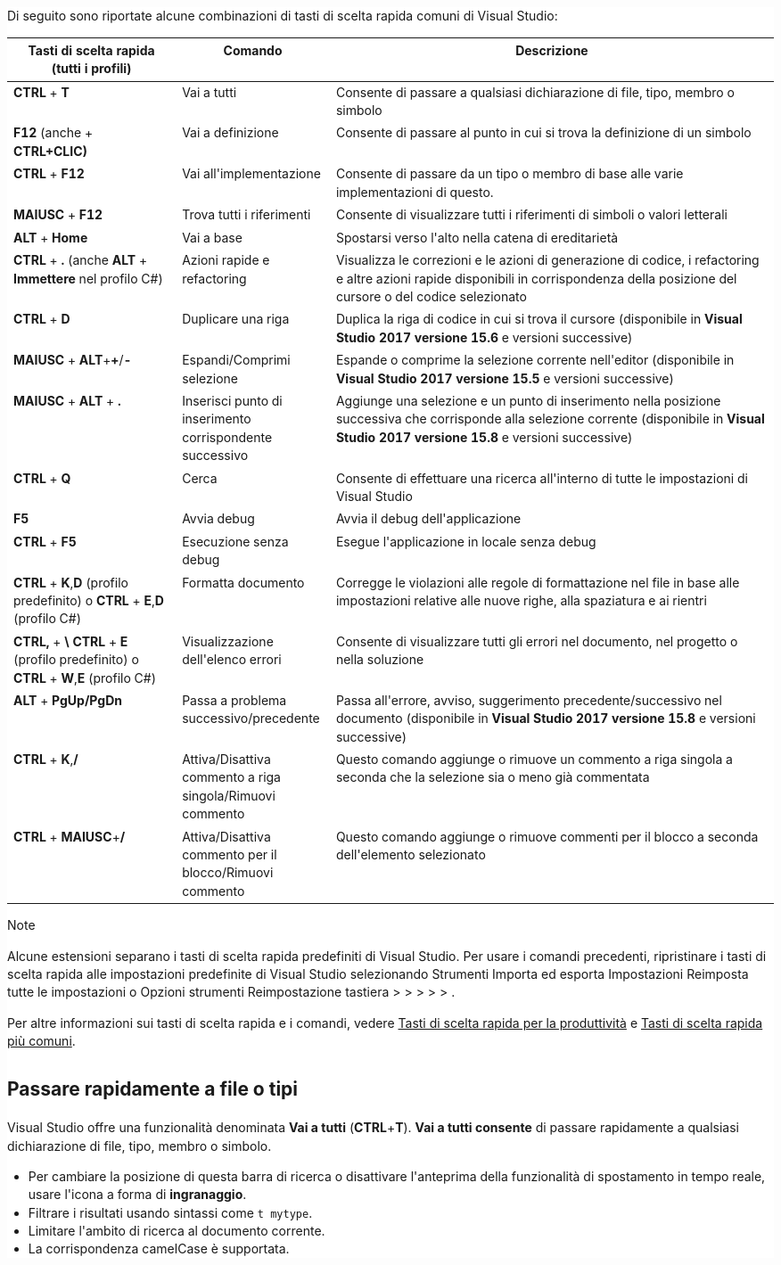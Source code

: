Di seguito sono riportate alcune combinazioni di tasti di scelta rapida comuni di Visual Studio:

| Tasti di scelta rapida (tutti i profili) | Comando | Descrizione |
|-|-|-|
| **CTRL** + **T** | Vai a tutti | Consente di passare a qualsiasi dichiarazione di file, tipo, membro o simbolo |
| **F12** (anche  + **CTRL+CLIC)** | Vai a definizione | Consente di passare al punto in cui si trova la definizione di un simbolo |
| **CTRL** + **F12** | Vai all'implementazione | Consente di passare da un tipo o membro di base alle varie implementazioni di questo. |
| **MAIUSC** + **F12** | Trova tutti i riferimenti | Consente di visualizzare tutti i riferimenti di simboli o valori letterali |
| **ALT** + **Home** | Vai a base | Spostarsi verso l'alto nella catena di ereditarietà |
| **CTRL** + **.** (anche **ALT** + **Immettere** nel profilo C#) | Azioni rapide e refactoring | Visualizza le correzioni e le azioni di generazione di codice, i refactoring e altre azioni rapide disponibili in corrispondenza della posizione del cursore o del codice selezionato |
| **CTRL** + **D** | Duplicare una riga | Duplica la riga di codice in cui si trova il cursore (disponibile in **Visual Studio 2017 versione 15.6** e versioni successive) |
| **MAIUSC** + **ALT**+**+**/**-** | Espandi/Comprimi selezione | Espande o comprime la selezione corrente nell'editor (disponibile in **Visual Studio 2017 versione 15.5** e versioni successive) |
| **MAIUSC**  +  **ALT**  +  **.** | Inserisci punto di inserimento corrispondente successivo | Aggiunge una selezione e un punto di inserimento nella posizione successiva che corrisponde alla selezione corrente (disponibile in **Visual Studio 2017 versione 15.8** e versioni successive) |
| **CTRL** + **Q** | Cerca | Consente di effettuare una ricerca all'interno di tutte le impostazioni di Visual Studio |
| **F5** | Avvia debug | Avvia il debug dell'applicazione |
| **CTRL** + **F5** | Esecuzione senza debug | Esegue l'applicazione in locale senza debug |
| **CTRL** + **K**,**D** (profilo predefinito) o **CTRL** + **E**,**D** (profilo C#) | Formatta documento | Corregge le violazioni alle regole di formattazione nel file in base alle impostazioni relative alle nuove righe, alla spaziatura e ai rientri |
| **CTRL,** + **\\** **CTRL** + **E** (profilo predefinito) o **CTRL** + **W**,**E** (profilo C#) | Visualizzazione dell'elenco errori | Consente di visualizzare tutti gli errori nel documento, nel progetto o nella soluzione |
| **ALT**  +  **PgUp/PgDn** | Passa a problema successivo/precedente | Passa all'errore, avviso, suggerimento precedente/successivo nel documento (disponibile in **Visual Studio 2017 versione 15.8** e versioni successive) |
| **CTRL** + **K**,**/** | Attiva/Disattiva commento a riga singola/Rimuovi commento | Questo comando aggiunge o rimuove un commento a riga singola a seconda che la selezione sia o meno già commentata |
| **CTRL** + **MAIUSC**+**/** | Attiva/Disattiva commento per il blocco/Rimuovi commento | Questo comando aggiunge o rimuove commenti per il blocco a seconda dell'elemento selezionato |

> [!NOTE]
> Alcune estensioni separano i tasti di scelta rapida predefiniti di Visual Studio. Per usare i comandi precedenti, ripristinare i tasti di scelta rapida alle impostazioni predefinite di Visual Studio selezionando Strumenti Importa ed esporta Impostazioni Reimposta tutte le impostazioni o Opzioni strumenti Reimpostazione tastiera  >    >     >    >    >  .

Per altre informazioni sui tasti di scelta rapida e i comandi, vedere [Tasti di scelta rapida per la produttività](../ide/productivity-shortcuts.md) e [Tasti di scelta rapida più comuni](default-keyboard-shortcuts-in-visual-studio.md).

## <a name="navigate-quickly-to-files-or-types"></a>Passare rapidamente a file o tipi

Visual Studio offre una funzionalità denominata **Vai a tutti** (**CTRL**+**T**). **Vai a tutti consente** di passare rapidamente a qualsiasi dichiarazione di file, tipo, membro o simbolo.

- Per cambiare la posizione di questa barra di ricerca o disattivare l'anteprima della funzionalità di spostamento in tempo reale, usare l'icona a forma di **ingranaggio**.
- Filtrare i risultati usando sintassi come `t mytype`.
- Limitare l'ambito di ricerca al documento corrente.
- La corrispondenza camelCase è supportata.
